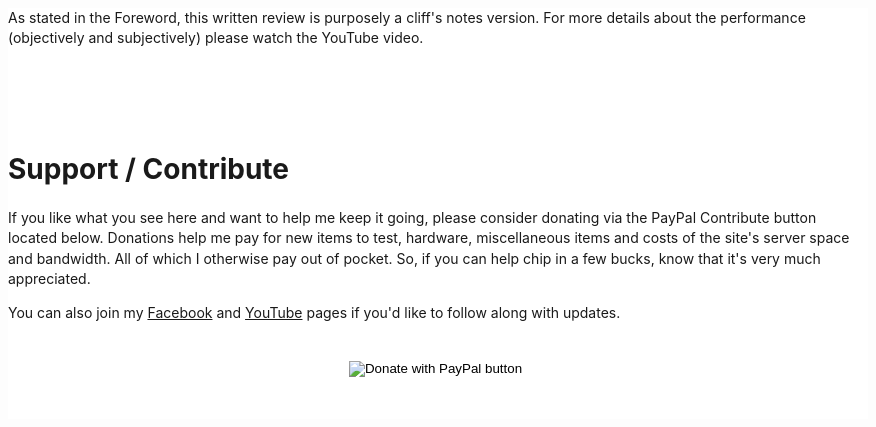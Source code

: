 


As stated in the Foreword, this written review is purposely a cliff's notes version.  For more details about the performance (objectively and subjectively) please watch the YouTube video.
<br>
<br>
<br>
<br>

# Support / Contribute

If you like what you see here and want to help me keep it going, please consider donating via the PayPal Contribute button located below.  Donations help me pay for new items to test, hardware, miscellaneous items and costs of the site's server space and bandwidth.  All of which I otherwise pay out of pocket.  So, if you can help chip in a few bucks, know that it's very much appreciated.

You can also join my [Facebook](https://www.facebook.com/groups/607627396679113/) and [YouTube](https://www.youtube.com/user/hardisj) pages if you'd like to follow along with updates.



</details>


<br>
<center>
<form action="https://www.paypal.com/cgi-bin/webscr" method="post" target="_top">
<input type="hidden" name="cmd" value="_s-xclick" />
<input type="hidden" name="hosted_button_id" value="52ANEATKE6JHQ" />
<input type="image" src="https://www.dcrc.co/wp-content/uploads/2016/06/PayPal-Donate-Button-PNG-HD-300x103.png" border="0" name="submit" title="PayPal - The safer, easier way to pay online!" alt="Donate with PayPal button" />
<img alt="" border="0" src="https://www.paypal.com/en_US/i/scr/pixel.gif" width="1" height="1" />
</form>
<br></br>
</center>
